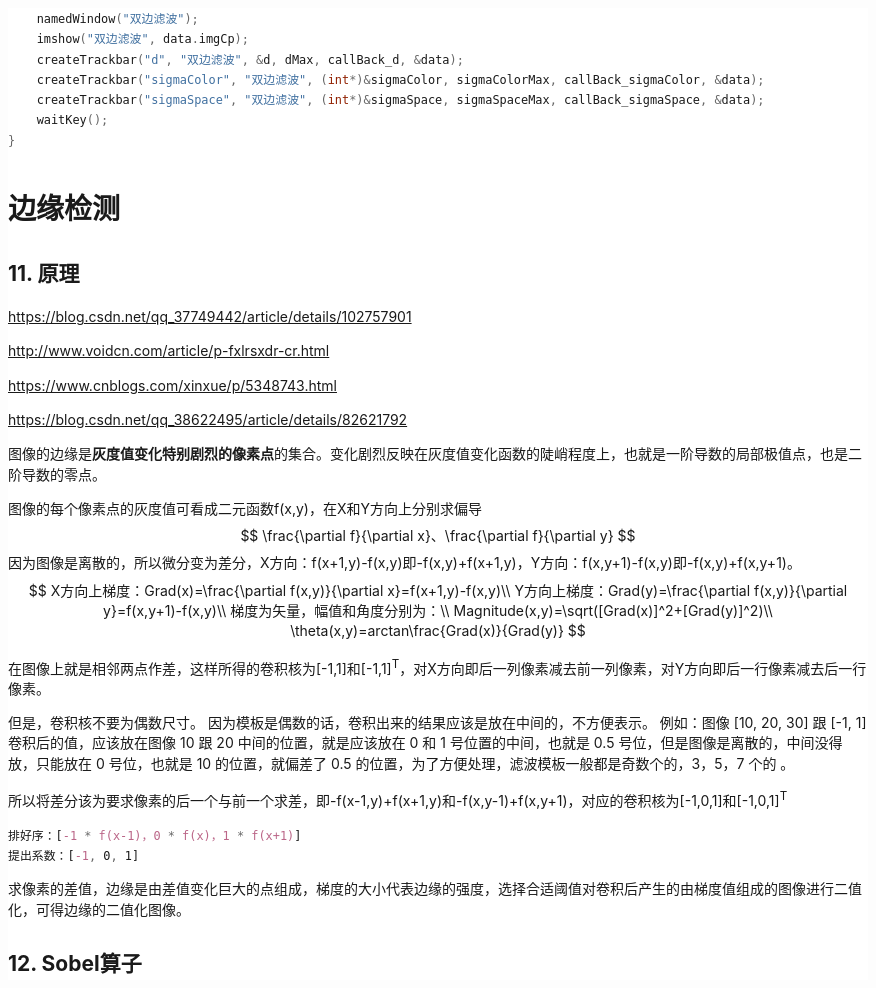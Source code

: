 ```c++
	namedWindow("双边滤波");
	imshow("双边滤波", data.imgCp);
	createTrackbar("d", "双边滤波", &d, dMax, callBack_d, &data);
	createTrackbar("sigmaColor", "双边滤波", (int*)&sigmaColor, sigmaColorMax, callBack_sigmaColor, &data);
	createTrackbar("sigmaSpace", "双边滤波", (int*)&sigmaSpace, sigmaSpaceMax, callBack_sigmaSpace, &data);
	waitKey();
}
```

# 边缘检测

## 11. 原理

https://blog.csdn.net/qq_37749442/article/details/102757901

http://www.voidcn.com/article/p-fxlrsxdr-cr.html

https://www.cnblogs.com/xinxue/p/5348743.html

https://blog.csdn.net/qq_38622495/article/details/82621792

图像的边缘是**灰度值变化特别剧烈的像素点**的集合。变化剧烈反映在灰度值变化函数的陡峭程度上，也就是一阶导数的局部极值点，也是二阶导数的零点。

图像的每个像素点的灰度值可看成二元函数f(x,y)，在X和Y方向上分别求偏导
$$
\frac{\partial f}{\partial x}、\frac{\partial f}{\partial y}
$$
因为图像是离散的，所以微分变为差分，X方向：f(x+1,y)-f(x,y)即-f(x,y)+f(x+1,y)，Y方向：f(x,y+1)-f(x,y)即-f(x,y)+f(x,y+1)。
$$
X方向上梯度：Grad(x)=\frac{\partial f(x,y)}{\partial x}=f(x+1,y)-f(x,y)\\
Y方向上梯度：Grad(y)=\frac{\partial f(x,y)}{\partial y}=f(x,y+1)-f(x,y)\\
梯度为矢量，幅值和角度分别为：\\
Magnitude(x,y)=\sqrt([Grad(x)]^2+[Grad(y)]^2)\\
\theta(x,y)=arctan\frac{Grad(x)}{Grad(y)}
$$


在图像上就是相邻两点作差，这样所得的卷积核为[-1,1]和[-1,1]<sup>T</sup>，对X方向即后一列像素减去前一列像素，对Y方向即后一行像素减去后一行像素。

但是，卷积核不要为偶数尺寸。 因为模板是偶数的话，卷积出来的结果应该是放在中间的，不方便表示。
例如：图像 [10, 20, 30] 跟 [-1, 1] 卷积后的值，应该放在图像 10 跟 20 中间的位置，就是应该放在 0 和 1 号位置的中间，也就是 0.5 号位，但是图像是离散的，中间没得放，只能放在 0 号位，也就是 10 的位置，就偏差了 0.5 的位置，为了方便处理，滤波模板一般都是奇数个的，3，5，7 个的 。

所以将差分该为要求像素的后一个与前一个求差，即-f(x-1,y)+f(x+1,y)和-f(x,y-1)+f(x,y+1)，对应的卷积核为[-1,0,1]和[-1,0,1]<sup>T</sup>

```css
排好序：[-1 * f(x-1)，0 * f(x)，1 * f(x+1)]
提出系数：[-1, 0, 1]
```

求像素的差值，边缘是由差值变化巨大的点组成，梯度的大小代表边缘的强度，选择合适阈值对卷积后产生的由梯度值组成的图像进行二值化，可得边缘的二值化图像。

## 12. Sobel算子
